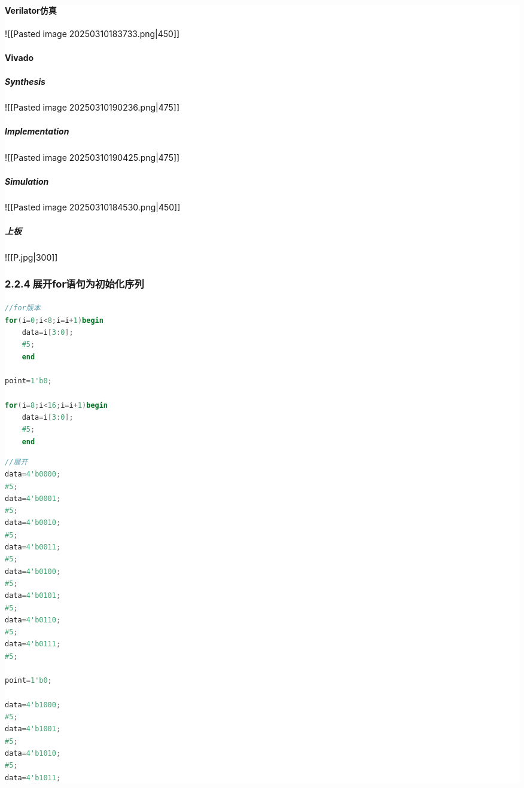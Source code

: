 #### Verilator仿真
![[Pasted image 20250310183733.png|450]]

#### Vivado

##### Synthesis
![[Pasted image 20250310190236.png|475]]

##### Implementation
![[Pasted image 20250310190425.png|475]]

##### Simulation
![[Pasted image 20250310184530.png|450]]
##### 上板
![[P.jpg|300]]


### 2.2.4  展开for语句为初始化序列

```verilog
//for版本
for(i=0;i<8;i=i+1)begin
    data=i[3:0];
    #5;
    end

point=1'b0;

for(i=8;i<16;i=i+1)begin
    data=i[3:0];
    #5;
    end
```

```verilog
//展开
data=4'b0000;
#5;
data=4'b0001;
#5;
data=4'b0010;
#5;
data=4'b0011;
#5;
data=4'b0100;
#5;
data=4'b0101;
#5;
data=4'b0110;
#5;
data=4'b0111;
#5;

point=1'b0;

data=4'b1000;
#5;
data=4'b1001;
#5;
data=4'b1010;
#5;
data=4'b1011;
```